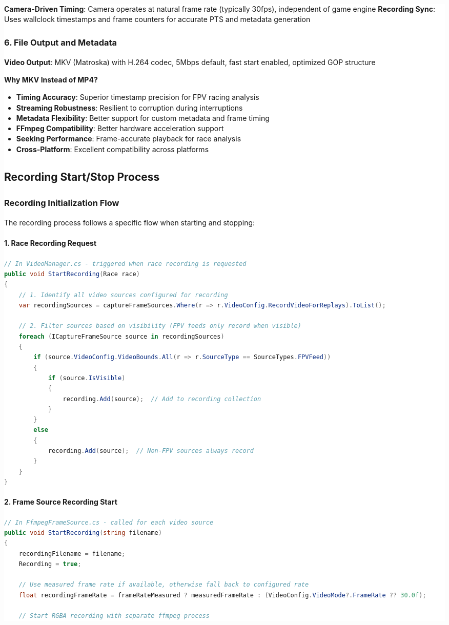**Camera-Driven Timing**: Camera operates at natural frame rate (typically 30fps), independent of game engine
**Recording Sync**: Uses wallclock timestamps and frame counters for accurate PTS and metadata generation

### 6. File Output and Metadata

**Video Output**: MKV (Matroska) with H.264 codec, 5Mbps default, fast start enabled, optimized GOP structure

**Why MKV Instead of MP4?**
- **Timing Accuracy**: Superior timestamp precision for FPV racing analysis
- **Streaming Robustness**: Resilient to corruption during interruptions
- **Metadata Flexibility**: Better support for custom metadata and frame timing
- **FFmpeg Compatibility**: Better hardware acceleration support
- **Seeking Performance**: Frame-accurate playback for race analysis
- **Cross-Platform**: Excellent compatibility across platforms

## Recording Start/Stop Process

### **Recording Initialization Flow**

The recording process follows a specific flow when starting and stopping:

#### 1. **Race Recording Request**
```csharp
// In VideoManager.cs - triggered when race recording is requested
public void StartRecording(Race race)
{
    // 1. Identify all video sources configured for recording
    var recordingSources = captureFrameSources.Where(r => r.VideoConfig.RecordVideoForReplays).ToList();
    
    // 2. Filter sources based on visibility (FPV feeds only record when visible)
    foreach (ICaptureFrameSource source in recordingSources)
    {
        if (source.VideoConfig.VideoBounds.All(r => r.SourceType == SourceTypes.FPVFeed))
        {
            if (source.IsVisible)
            {
                recording.Add(source);  // Add to recording collection
            }
        }
        else
        {
            recording.Add(source);  // Non-FPV sources always record
        }
    }
}
```

#### 2. **Frame Source Recording Start**
```csharp
// In FfmpegFrameSource.cs - called for each video source
public void StartRecording(string filename)
{
    recordingFilename = filename;
    Recording = true;
    
    // Use measured frame rate if available, otherwise fall back to configured rate
    float recordingFrameRate = frameRateMeasured ? measuredFrameRate : (VideoConfig.VideoMode?.FrameRate ?? 30.0f);
    
    // Start RGBA recording with separate ffmpeg process
```